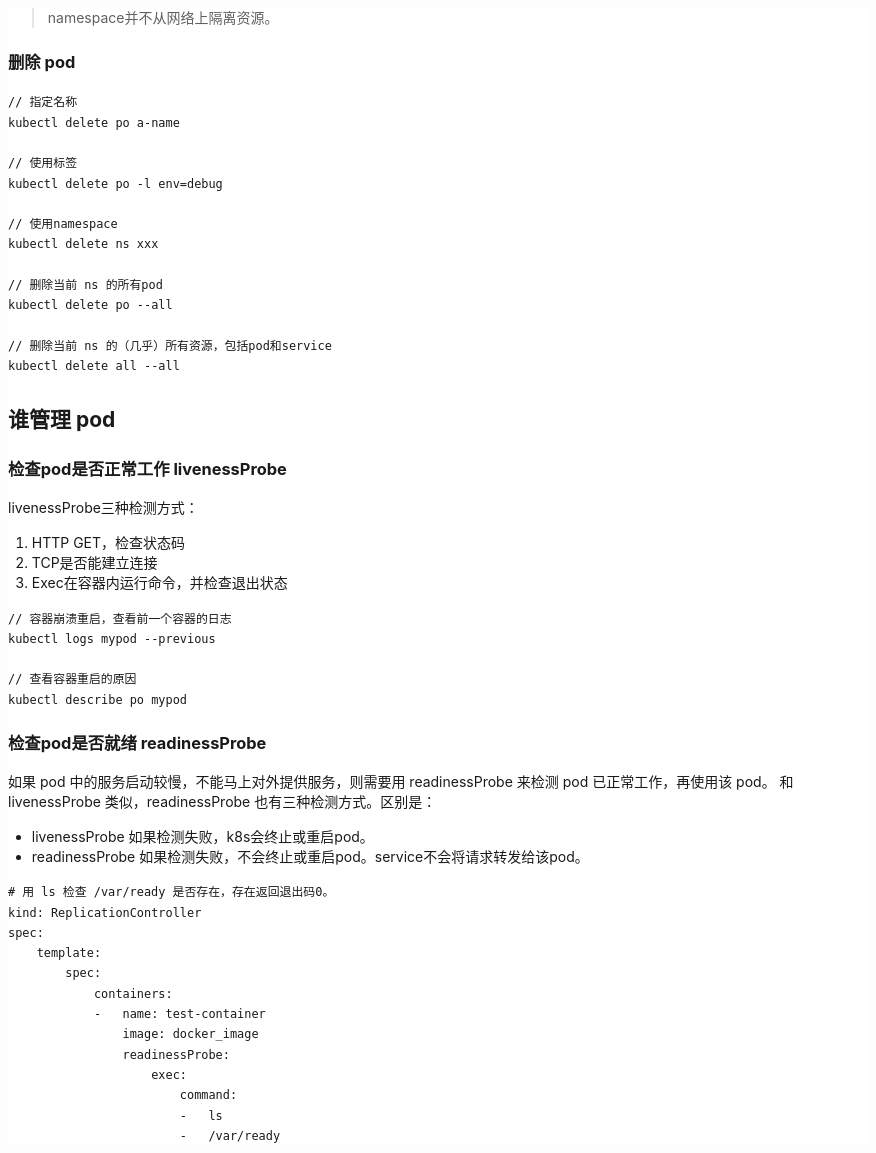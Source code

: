 > namespace并不从网络上隔离资源。

### 删除 pod

```
// 指定名称
kubectl delete po a-name

// 使用标签
kubectl delete po -l env=debug

// 使用namespace
kubectl delete ns xxx

// 删除当前 ns 的所有pod
kubectl delete po --all

// 删除当前 ns 的（几乎）所有资源，包括pod和service
kubectl delete all --all
```

## 谁管理 pod

### 检查pod是否正常工作 livenessProbe

livenessProbe三种检测方式：

1. HTTP GET，检查状态码
2. TCP是否能建立连接
3. Exec在容器内运行命令，并检查退出状态

```
// 容器崩溃重启，查看前一个容器的日志
kubectl logs mypod --previous

// 查看容器重启的原因
kubectl describe po mypod
```

### 检查pod是否就绪 readinessProbe

如果 pod 中的服务启动较慢，不能马上对外提供服务，则需要用 readinessProbe 来检测 pod 已正常工作，再使用该 pod。
和 livenessProbe 类似，readinessProbe 也有三种检测方式。区别是：

* livenessProbe 如果检测失败，k8s会终止或重启pod。
* readinessProbe 如果检测失败，不会终止或重启pod。service不会将请求转发给该pod。

```
# 用 ls 检查 /var/ready 是否存在，存在返回退出码0。
kind: ReplicationController
spec:
    template:
        spec:
            containers:
            -   name: test-container
                image: docker_image
                readinessProbe:
                    exec:
                        command:
                        -   ls
                        -   /var/ready
```
